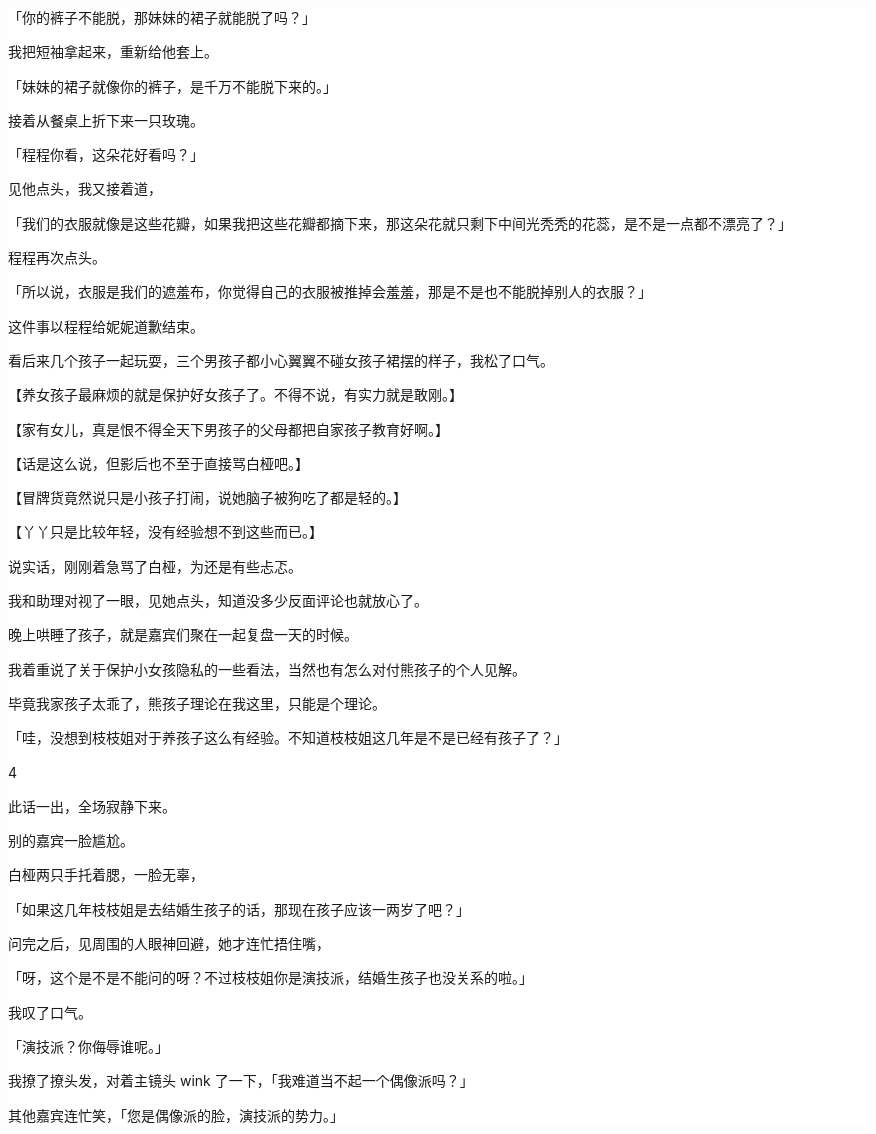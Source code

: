 「你的裤子不能脱，那妹妹的裙子就能脱了吗？」

我把短袖拿起来，重新给他套上。

「妹妹的裙子就像你的裤子，是千万不能脱下来的。」

接着从餐桌上折下来一只玫瑰。

「程程你看，这朵花好看吗？」

见他点头，我又接着道，

「我们的衣服就像是这些花瓣，如果我把这些花瓣都摘下来，那这朵花就只剩下中间光秃秃的花蕊，是不是一点都不漂亮了？」

程程再次点头。

「所以说，衣服是我们的遮羞布，你觉得自己的衣服被推掉会羞羞，那是不是也不能脱掉别人的衣服？」

这件事以程程给妮妮道歉结束。

看后来几个孩子一起玩耍，三个男孩子都小心翼翼不碰女孩子裙摆的样子，我松了口气。

【养女孩子最麻烦的就是保护好女孩子了。不得不说，有实力就是敢刚。】

【家有女儿，真是恨不得全天下男孩子的父母都把自家孩子教育好啊。】

【话是这么说，但影后也不至于直接骂白桠吧。】

【冒牌货竟然说只是小孩子打闹，说她脑子被狗吃了都是轻的。】

【丫丫只是比较年轻，没有经验想不到这些而已。】

说实话，刚刚着急骂了白桠，为还是有些忐忑。

我和助理对视了一眼，见她点头，知道没多少反面评论也就放心了。

晚上哄睡了孩子，就是嘉宾们聚在一起复盘一天的时候。

我着重说了关于保护小女孩隐私的一些看法，当然也有怎么对付熊孩子的个人见解。

毕竟我家孩子太乖了，熊孩子理论在我这里，只能是个理论。

「哇，没想到枝枝姐对于养孩子这么有经验。不知道枝枝姐这几年是不是已经有孩子了？」

4

此话一出，全场寂静下来。

别的嘉宾一脸尴尬。

白桠两只手托着腮，一脸无辜，

「如果这几年枝枝姐是去结婚生孩子的话，那现在孩子应该一两岁了吧？」

问完之后，见周围的人眼神回避，她才连忙捂住嘴，

「呀，这个是不是不能问的呀？不过枝枝姐你是演技派，结婚生孩子也没关系的啦。」

我叹了口气。

「演技派？你侮辱谁呢。」

我撩了撩头发，对着主镜头 wink 了一下，「我难道当不起一个偶像派吗？」

其他嘉宾连忙笑，「您是偶像派的脸，演技派的势力。」
